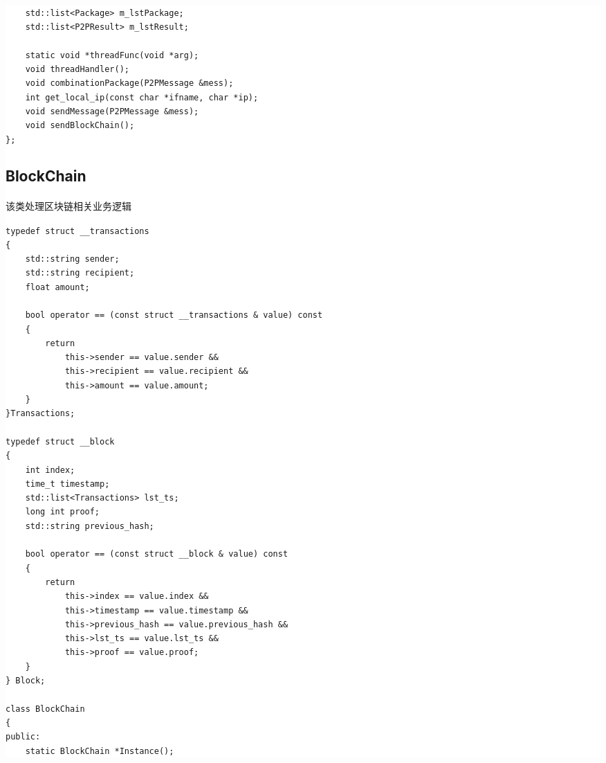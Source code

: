         std::list<Package> m_lstPackage;
        std::list<P2PResult> m_lstResult;
    
        static void *threadFunc(void *arg);
        void threadHandler();
        void combinationPackage(P2PMessage &mess);
        int get_local_ip(const char *ifname, char *ip);
        void sendMessage(P2PMessage &mess);
        void sendBlockChain();
    };

## BlockChain

该类处理区块链相关业务逻辑

    
    
    typedef struct __transactions
    {
        std::string sender;
        std::string recipient;
        float amount;
    
        bool operator == (const struct __transactions & value) const
        {
            return
                this->sender == value.sender &&
                this->recipient == value.recipient &&
                this->amount == value.amount;
        }
    }Transactions;
    
    typedef struct __block
    {
        int index;
        time_t timestamp;
        std::list<Transactions> lst_ts;
        long int proof;
        std::string previous_hash;
    
        bool operator == (const struct __block & value) const
        {
            return
                this->index == value.index &&
                this->timestamp == value.timestamp &&
                this->previous_hash == value.previous_hash &&
                this->lst_ts == value.lst_ts &&
                this->proof == value.proof;
        }
    } Block;
    
    class BlockChain
    {
    public:
        static BlockChain *Instance();
    